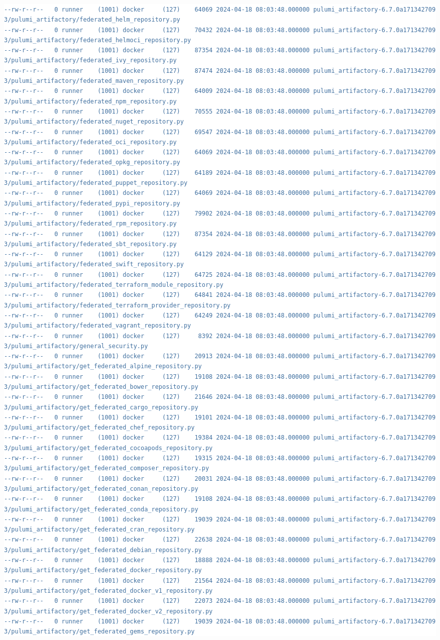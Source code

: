 ```diff
--rw-r--r--   0 runner    (1001) docker     (127)    64069 2024-04-18 08:03:48.000000 pulumi_artifactory-6.7.0a1713427093/pulumi_artifactory/federated_helm_repository.py
--rw-r--r--   0 runner    (1001) docker     (127)    70432 2024-04-18 08:03:48.000000 pulumi_artifactory-6.7.0a1713427093/pulumi_artifactory/federated_helmoci_repository.py
--rw-r--r--   0 runner    (1001) docker     (127)    87354 2024-04-18 08:03:48.000000 pulumi_artifactory-6.7.0a1713427093/pulumi_artifactory/federated_ivy_repository.py
--rw-r--r--   0 runner    (1001) docker     (127)    87474 2024-04-18 08:03:48.000000 pulumi_artifactory-6.7.0a1713427093/pulumi_artifactory/federated_maven_repository.py
--rw-r--r--   0 runner    (1001) docker     (127)    64009 2024-04-18 08:03:48.000000 pulumi_artifactory-6.7.0a1713427093/pulumi_artifactory/federated_npm_repository.py
--rw-r--r--   0 runner    (1001) docker     (127)    70555 2024-04-18 08:03:48.000000 pulumi_artifactory-6.7.0a1713427093/pulumi_artifactory/federated_nuget_repository.py
--rw-r--r--   0 runner    (1001) docker     (127)    69547 2024-04-18 08:03:48.000000 pulumi_artifactory-6.7.0a1713427093/pulumi_artifactory/federated_oci_repository.py
--rw-r--r--   0 runner    (1001) docker     (127)    64069 2024-04-18 08:03:48.000000 pulumi_artifactory-6.7.0a1713427093/pulumi_artifactory/federated_opkg_repository.py
--rw-r--r--   0 runner    (1001) docker     (127)    64189 2024-04-18 08:03:48.000000 pulumi_artifactory-6.7.0a1713427093/pulumi_artifactory/federated_puppet_repository.py
--rw-r--r--   0 runner    (1001) docker     (127)    64069 2024-04-18 08:03:48.000000 pulumi_artifactory-6.7.0a1713427093/pulumi_artifactory/federated_pypi_repository.py
--rw-r--r--   0 runner    (1001) docker     (127)    79902 2024-04-18 08:03:48.000000 pulumi_artifactory-6.7.0a1713427093/pulumi_artifactory/federated_rpm_repository.py
--rw-r--r--   0 runner    (1001) docker     (127)    87354 2024-04-18 08:03:48.000000 pulumi_artifactory-6.7.0a1713427093/pulumi_artifactory/federated_sbt_repository.py
--rw-r--r--   0 runner    (1001) docker     (127)    64129 2024-04-18 08:03:48.000000 pulumi_artifactory-6.7.0a1713427093/pulumi_artifactory/federated_swift_repository.py
--rw-r--r--   0 runner    (1001) docker     (127)    64725 2024-04-18 08:03:48.000000 pulumi_artifactory-6.7.0a1713427093/pulumi_artifactory/federated_terraform_module_repository.py
--rw-r--r--   0 runner    (1001) docker     (127)    64841 2024-04-18 08:03:48.000000 pulumi_artifactory-6.7.0a1713427093/pulumi_artifactory/federated_terraform_provider_repository.py
--rw-r--r--   0 runner    (1001) docker     (127)    64249 2024-04-18 08:03:48.000000 pulumi_artifactory-6.7.0a1713427093/pulumi_artifactory/federated_vagrant_repository.py
--rw-r--r--   0 runner    (1001) docker     (127)     8392 2024-04-18 08:03:48.000000 pulumi_artifactory-6.7.0a1713427093/pulumi_artifactory/general_security.py
--rw-r--r--   0 runner    (1001) docker     (127)    20913 2024-04-18 08:03:48.000000 pulumi_artifactory-6.7.0a1713427093/pulumi_artifactory/get_federated_alpine_repository.py
--rw-r--r--   0 runner    (1001) docker     (127)    19108 2024-04-18 08:03:48.000000 pulumi_artifactory-6.7.0a1713427093/pulumi_artifactory/get_federated_bower_repository.py
--rw-r--r--   0 runner    (1001) docker     (127)    21646 2024-04-18 08:03:48.000000 pulumi_artifactory-6.7.0a1713427093/pulumi_artifactory/get_federated_cargo_repository.py
--rw-r--r--   0 runner    (1001) docker     (127)    19101 2024-04-18 08:03:48.000000 pulumi_artifactory-6.7.0a1713427093/pulumi_artifactory/get_federated_chef_repository.py
--rw-r--r--   0 runner    (1001) docker     (127)    19384 2024-04-18 08:03:48.000000 pulumi_artifactory-6.7.0a1713427093/pulumi_artifactory/get_federated_cocoapods_repository.py
--rw-r--r--   0 runner    (1001) docker     (127)    19315 2024-04-18 08:03:48.000000 pulumi_artifactory-6.7.0a1713427093/pulumi_artifactory/get_federated_composer_repository.py
--rw-r--r--   0 runner    (1001) docker     (127)    20031 2024-04-18 08:03:48.000000 pulumi_artifactory-6.7.0a1713427093/pulumi_artifactory/get_federated_conan_repository.py
--rw-r--r--   0 runner    (1001) docker     (127)    19108 2024-04-18 08:03:48.000000 pulumi_artifactory-6.7.0a1713427093/pulumi_artifactory/get_federated_conda_repository.py
--rw-r--r--   0 runner    (1001) docker     (127)    19039 2024-04-18 08:03:48.000000 pulumi_artifactory-6.7.0a1713427093/pulumi_artifactory/get_federated_cran_repository.py
--rw-r--r--   0 runner    (1001) docker     (127)    22638 2024-04-18 08:03:48.000000 pulumi_artifactory-6.7.0a1713427093/pulumi_artifactory/get_federated_debian_repository.py
--rw-r--r--   0 runner    (1001) docker     (127)    18888 2024-04-18 08:03:48.000000 pulumi_artifactory-6.7.0a1713427093/pulumi_artifactory/get_federated_docker_repository.py
--rw-r--r--   0 runner    (1001) docker     (127)    21564 2024-04-18 08:03:48.000000 pulumi_artifactory-6.7.0a1713427093/pulumi_artifactory/get_federated_docker_v1_repository.py
--rw-r--r--   0 runner    (1001) docker     (127)    22073 2024-04-18 08:03:48.000000 pulumi_artifactory-6.7.0a1713427093/pulumi_artifactory/get_federated_docker_v2_repository.py
--rw-r--r--   0 runner    (1001) docker     (127)    19039 2024-04-18 08:03:48.000000 pulumi_artifactory-6.7.0a1713427093/pulumi_artifactory/get_federated_gems_repository.py
```